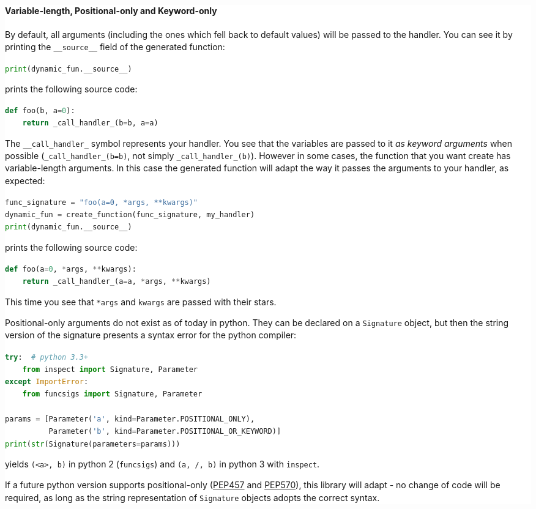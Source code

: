 #### Variable-length, Positional-only and Keyword-only

By default, all arguments (including the ones which fell back to default values) will be passed to the handler. You can see it by printing the `__source__` field of the generated function:

```python
print(dynamic_fun.__source__)
```

prints the following source code:

```python
def foo(b, a=0):
    return _call_handler_(b=b, a=a)

```

The `__call_handler_` symbol represents your handler. You see that the variables are passed to it *as keyword arguments* when possible (`_call_handler_(b=b)`, not simply `_call_handler_(b)`). However in some cases, the function that you want create has variable-length arguments. In this case the generated function will adapt the way it passes the arguments to your handler, as expected:

```python
func_signature = "foo(a=0, *args, **kwargs)"
dynamic_fun = create_function(func_signature, my_handler)
print(dynamic_fun.__source__)
```

prints the following source code:

```python
def foo(a=0, *args, **kwargs):
    return _call_handler_(a=a, *args, **kwargs)

```

This time you see that `*args` and `kwargs` are passed with their stars.

Positional-only arguments do not exist as of today in python. They can be declared on a `Signature` object, but then the string version of the signature presents a syntax error for the python compiler:

```python
try:  # python 3.3+
    from inspect import Signature, Parameter
except ImportError:
    from funcsigs import Signature, Parameter

params = [Parameter('a', kind=Parameter.POSITIONAL_ONLY),
          Parameter('b', kind=Parameter.POSITIONAL_OR_KEYWORD)]
print(str(Signature(parameters=params)))              
```

yields `(<a>, b)` in python 2 (`funcsigs`) and `(a, /, b)` in python 3 with `inspect`.

If a future python version supports positional-only ([PEP457](https://www.python.org/dev/peps/pep-0457/) and [PEP570](https://www.python.org/dev/peps/pep-0570/)), this library will adapt - no change of code will be required, as long as the string representation of `Signature` objects adopts the correct syntax.
